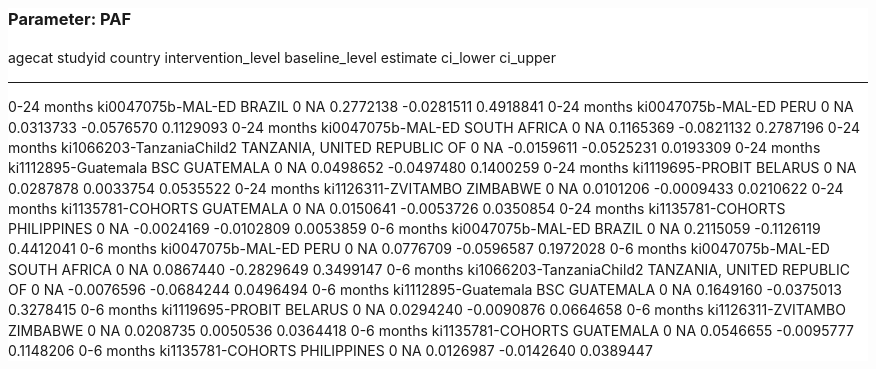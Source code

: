 
### Parameter: PAF


agecat        studyid                    country                        intervention_level   baseline_level      estimate     ci_lower    ci_upper
------------  -------------------------  -----------------------------  -------------------  ---------------  -----------  -----------  ----------
0-24 months   ki0047075b-MAL-ED          BRAZIL                         0                    NA                 0.2772138   -0.0281511   0.4918841
0-24 months   ki0047075b-MAL-ED          PERU                           0                    NA                 0.0313733   -0.0576570   0.1129093
0-24 months   ki0047075b-MAL-ED          SOUTH AFRICA                   0                    NA                 0.1165369   -0.0821132   0.2787196
0-24 months   ki1066203-TanzaniaChild2   TANZANIA, UNITED REPUBLIC OF   0                    NA                -0.0159611   -0.0525231   0.0193309
0-24 months   ki1112895-Guatemala BSC    GUATEMALA                      0                    NA                 0.0498652   -0.0497480   0.1400259
0-24 months   ki1119695-PROBIT           BELARUS                        0                    NA                 0.0287878    0.0033754   0.0535522
0-24 months   ki1126311-ZVITAMBO         ZIMBABWE                       0                    NA                 0.0101206   -0.0009433   0.0210622
0-24 months   ki1135781-COHORTS          GUATEMALA                      0                    NA                 0.0150641   -0.0053726   0.0350854
0-24 months   ki1135781-COHORTS          PHILIPPINES                    0                    NA                -0.0024169   -0.0102809   0.0053859
0-6 months    ki0047075b-MAL-ED          BRAZIL                         0                    NA                 0.2115059   -0.1126119   0.4412041
0-6 months    ki0047075b-MAL-ED          PERU                           0                    NA                 0.0776709   -0.0596587   0.1972028
0-6 months    ki0047075b-MAL-ED          SOUTH AFRICA                   0                    NA                 0.0867440   -0.2829649   0.3499147
0-6 months    ki1066203-TanzaniaChild2   TANZANIA, UNITED REPUBLIC OF   0                    NA                -0.0076596   -0.0684244   0.0496494
0-6 months    ki1112895-Guatemala BSC    GUATEMALA                      0                    NA                 0.1649160   -0.0375013   0.3278415
0-6 months    ki1119695-PROBIT           BELARUS                        0                    NA                 0.0294240   -0.0090876   0.0664658
0-6 months    ki1126311-ZVITAMBO         ZIMBABWE                       0                    NA                 0.0208735    0.0050536   0.0364418
0-6 months    ki1135781-COHORTS          GUATEMALA                      0                    NA                 0.0546655   -0.0095777   0.1148206
0-6 months    ki1135781-COHORTS          PHILIPPINES                    0                    NA                 0.0126987   -0.0142640   0.0389447
